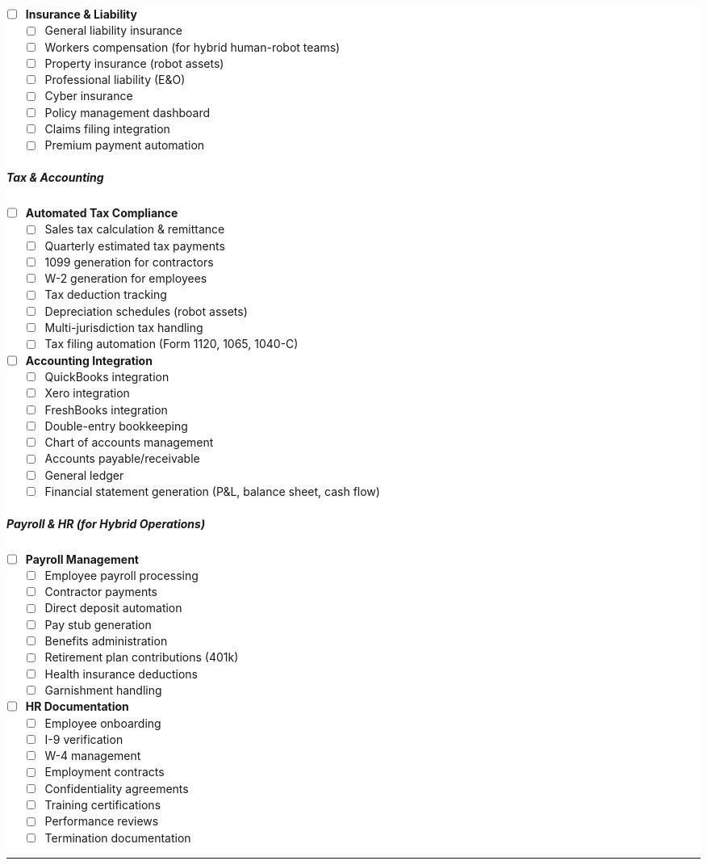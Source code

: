 - [ ] **Insurance & Liability**
  - [ ] General liability insurance
  - [ ] Workers compensation (for hybrid human-robot teams)
  - [ ] Property insurance (robot assets)
  - [ ] Professional liability (E&O)
  - [ ] Cyber insurance
  - [ ] Policy management dashboard
  - [ ] Claims filing integration
  - [ ] Premium payment automation

##### Tax & Accounting
- [ ] **Automated Tax Compliance**
  - [ ] Sales tax calculation & remittance
  - [ ] Quarterly estimated tax payments
  - [ ] 1099 generation for contractors
  - [ ] W-2 generation for employees
  - [ ] Tax deduction tracking
  - [ ] Depreciation schedules (robot assets)
  - [ ] Multi-jurisdiction tax handling
  - [ ] Tax filing automation (Form 1120, 1065, 1040-C)

- [ ] **Accounting Integration**
  - [ ] QuickBooks integration
  - [ ] Xero integration
  - [ ] FreshBooks integration
  - [ ] Double-entry bookkeeping
  - [ ] Chart of accounts management
  - [ ] Accounts payable/receivable
  - [ ] General ledger
  - [ ] Financial statement generation (P&L, balance sheet, cash flow)

##### Payroll & HR (for Hybrid Operations)
- [ ] **Payroll Management**
  - [ ] Employee payroll processing
  - [ ] Contractor payments
  - [ ] Direct deposit automation
  - [ ] Pay stub generation
  - [ ] Benefits administration
  - [ ] Retirement plan contributions (401k)
  - [ ] Health insurance deductions
  - [ ] Garnishment handling

- [ ] **HR Documentation**
  - [ ] Employee onboarding
  - [ ] I-9 verification
  - [ ] W-4 management
  - [ ] Employment contracts
  - [ ] Confidentiality agreements
  - [ ] Training certifications
  - [ ] Performance reviews
  - [ ] Termination documentation

---
